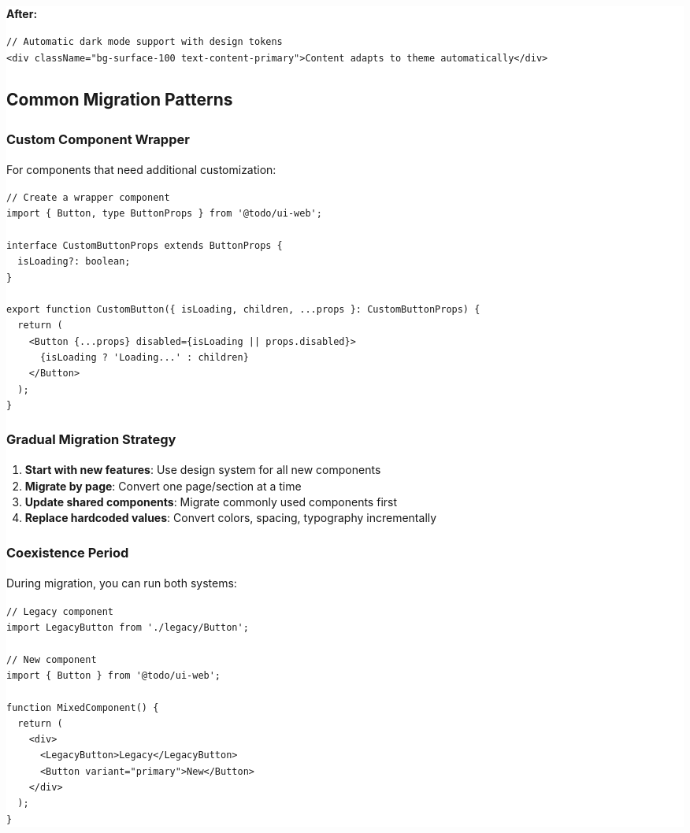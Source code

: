**After:**

```tsx
// Automatic dark mode support with design tokens
<div className="bg-surface-100 text-content-primary">Content adapts to theme automatically</div>
```

## Common Migration Patterns

### Custom Component Wrapper

For components that need additional customization:

```tsx
// Create a wrapper component
import { Button, type ButtonProps } from '@todo/ui-web';

interface CustomButtonProps extends ButtonProps {
  isLoading?: boolean;
}

export function CustomButton({ isLoading, children, ...props }: CustomButtonProps) {
  return (
    <Button {...props} disabled={isLoading || props.disabled}>
      {isLoading ? 'Loading...' : children}
    </Button>
  );
}
```

### Gradual Migration Strategy

1. **Start with new features**: Use design system for all new components
2. **Migrate by page**: Convert one page/section at a time
3. **Update shared components**: Migrate commonly used components first
4. **Replace hardcoded values**: Convert colors, spacing, typography incrementally

### Coexistence Period

During migration, you can run both systems:

```tsx
// Legacy component
import LegacyButton from './legacy/Button';

// New component
import { Button } from '@todo/ui-web';

function MixedComponent() {
  return (
    <div>
      <LegacyButton>Legacy</LegacyButton>
      <Button variant="primary">New</Button>
    </div>
  );
}
```
